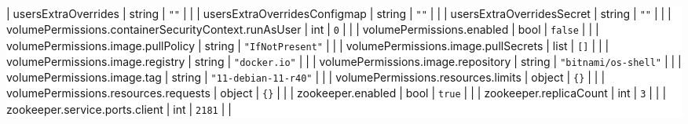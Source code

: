 | usersExtraOverrides | string | `""` |  |
| usersExtraOverridesConfigmap | string | `""` |  |
| usersExtraOverridesSecret | string | `""` |  |
| volumePermissions.containerSecurityContext.runAsUser | int | `0` |  |
| volumePermissions.enabled | bool | `false` |  |
| volumePermissions.image.pullPolicy | string | `"IfNotPresent"` |  |
| volumePermissions.image.pullSecrets | list | `[]` |  |
| volumePermissions.image.registry | string | `"docker.io"` |  |
| volumePermissions.image.repository | string | `"bitnami/os-shell"` |  |
| volumePermissions.image.tag | string | `"11-debian-11-r40"` |  |
| volumePermissions.resources.limits | object | `{}` |  |
| volumePermissions.resources.requests | object | `{}` |  |
| zookeeper.enabled | bool | `true` |  |
| zookeeper.replicaCount | int | `3` |  |
| zookeeper.service.ports.client | int | `2181` |  |

